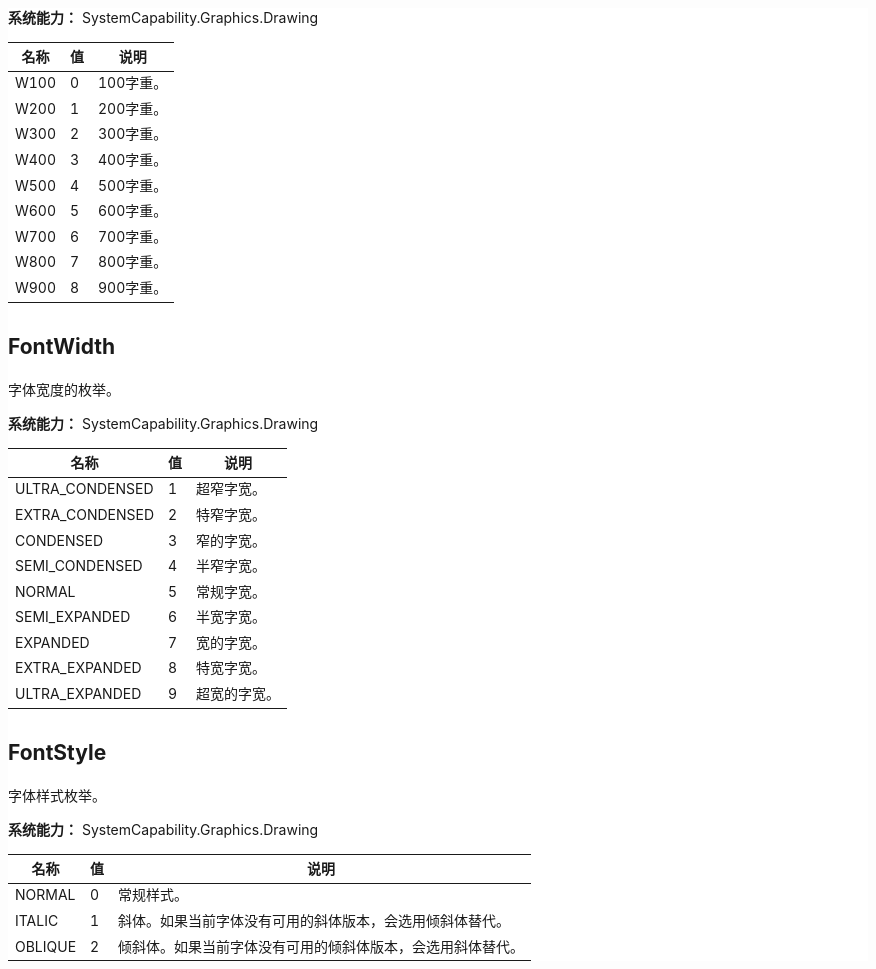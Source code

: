 **系统能力：** SystemCapability.Graphics.Drawing

| 名称  | 值 | 说明   |
| ----- | - | ------- |
| W100  | 0 | 100字重。|
| W200  | 1 | 200字重。|
| W300  | 2 | 300字重。|
| W400  | 3 | 400字重。|
| W500  | 4 | 500字重。|
| W600  | 5 | 600字重。|
| W700  | 6 | 700字重。|
| W800  | 7 | 800字重。|
| W900  | 8 | 900字重。|

## FontWidth

字体宽度的枚举。

**系统能力：** SystemCapability.Graphics.Drawing

| 名称             | 值 | 说明       |
| ---------------- | - | ---------- |
| ULTRA_CONDENSED  | 1 | 超窄字宽。  |
| EXTRA_CONDENSED  | 2 | 特窄字宽。  |
| CONDENSED        | 3 | 窄的字宽。  |
| SEMI_CONDENSED   | 4 | 半窄字宽。  |
| NORMAL           | 5 | 常规字宽。  |
| SEMI_EXPANDED    | 6 | 半宽字宽。  |
| EXPANDED         | 7 | 宽的字宽。  |
| EXTRA_EXPANDED   | 8 | 特宽字宽。  |
| ULTRA_EXPANDED   | 9 | 超宽的字宽。|

## FontStyle

字体样式枚举。

**系统能力：** SystemCapability.Graphics.Drawing

| 名称    | 值 | 说明                                                 |
| ------- | - | ---------------------------------------------------- |
| NORMAL  | 0 | 常规样式。                                            |
| ITALIC  | 1 | 斜体。如果当前字体没有可用的斜体版本，会选用倾斜体替代。  |
| OBLIQUE | 2 | 倾斜体。如果当前字体没有可用的倾斜体版本，会选用斜体替代。|
